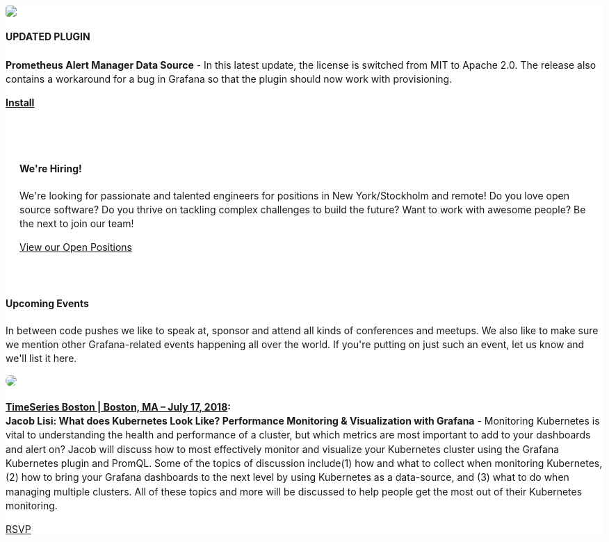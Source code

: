 <div class="blog-plugin">
	<div class="row row--md-gutters">
		<div class="col col--sm-2 blog-plugin-grid__item">
			<img style="border-radius: 4px;" src="https://grafana.com/api/plugins/camptocamp-prometheus-alertmanager-datasource/versions/0.0.6/logos/large" />
		</div>
		<div class="col col--sm-10 blog-plugin-grid__item">
			<p>
				<div class="updated-plugin-tag"><strong>UPDATED PLUGIN</strong></div><br/>
				<strong>Prometheus Alert Manager Data Source</strong> - In this latest update, the license is switched from MIT to Apache 2.0. The release also contains a workaround for a bug in Grafana so that the plugin should now work with provisioning.
			</p>
			<p>
				<a class="btn btn-outline btn-small" href="https://grafana.com/plugins/camptocamp-prometheus-alertmanager-datasource?utm_source=blog&utm_campaign=timeshift_51" target="_blank"><strong>Install</strong></a>
			</p>
		</div>
	</div>
</div>

<br />

<div style=" padding: 20px; background: url(/assets/img/blog/timeshift/polygon_texture_black.jpg); background-size: cover; border-radius: 4px;">
	<h4>We're Hiring!</h4>
	<p>We're looking for passionate and talented engineers for positions in New York/Stockholm and remote! Do you love open source software? Do you thrive on tackling complex challenges to build the future? Want to work with awesome people? Be the next to join our team!
	</p>
	<a class="btn btn-outline" href="https://grafana.com/about/hiring?utm_source=blog&utm_campaign=timeshift_51" target="_blank">View our Open Positions</a>
</div>

<br />

#### Upcoming Events
In between code pushes we like to speak at, sponsor and attend all kinds of conferences and meetups. We also like to make sure we mention other Grafana-related events happening all over the world. If you're putting on just such an event, let us know and we'll list it here.

<div class="blog-plugin">
	<div class="row row--md-gutters">
		<div class="col col--md-3">
			<img style="border-radius: 50%;" class="large" src="/assets/img/blog/timeshift/meetup.jpg" />
		</div>
		<div class="col col--md-8 col--sm-offset-1">
			<p>
				<strong><a href="https://www.meetup.com/Time-Series-Boston/events/249366642/" target="_blank">TimeSeries Boston | Boston, MA – July 17, 2018</a>:</strong>
				<br />
				<strong>Jacob Lisi: What does Kubernetes Look Like? Performance Monitoring & Visualization with Grafana</strong> - Monitoring Kubernetes is vital to understanding the health and performance of a cluster, but which metrics are most important to add to your dashboards and alert on? Jacob will discuss how to most effectively monitor and visualize your Kubernetes cluster using the Grafana Kubernetes plugin and PromQL. Some of the topics of discussion include(1) how and what to collect when monitoring Kubernetes, (2) how to bring your Grafana dashboards to the next level by using Kubernetes as a data-source, and (3) what to do when managing multiple clusters. All of these topics and more will be discussed to help people get the most out of their Kubernetes monitoring.
			</p>
			<a href="https://www.meetup.com/Time-Series-Boston/events/249366642/" target="_blank" class="btn btn--outline">RSVP</a>
		</div>
	</div>